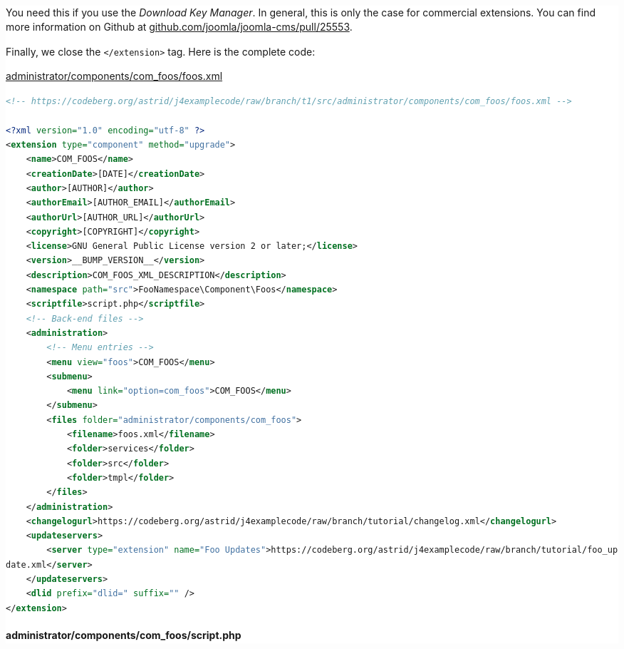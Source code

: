 You need this if you use the _Download Key Manager_. In general, this is only the case for commercial extensions. You can find more information on Github at [github.com/joomla/joomla-cms/pull/25553](https://github.com/joomla/joomla-cms/pull/25553).

Finally, we close the `</extension>` tag. Here is the complete code:

[administrator/components/com_foos/foos.xml](https://codeberg.org/astrid/j4examplecode/src/branch/t1/src/administrator/components/com_foos/foos.xml)

```xml {numberLines: -2}
<!-- https://codeberg.org/astrid/j4examplecode/raw/branch/t1/src/administrator/components/com_foos/foos.xml -->

<?xml version="1.0" encoding="utf-8" ?>
<extension type="component" method="upgrade">
	<name>COM_FOOS</name>
	<creationDate>[DATE]</creationDate>
	<author>[AUTHOR]</author>
	<authorEmail>[AUTHOR_EMAIL]</authorEmail>
	<authorUrl>[AUTHOR_URL]</authorUrl>
	<copyright>[COPYRIGHT]</copyright>
	<license>GNU General Public License version 2 or later;</license>
	<version>__BUMP_VERSION__</version>
	<description>COM_FOOS_XML_DESCRIPTION</description>
	<namespace path="src">FooNamespace\Component\Foos</namespace>
	<scriptfile>script.php</scriptfile>
	<!-- Back-end files -->
	<administration>
		<!-- Menu entries -->
		<menu view="foos">COM_FOOS</menu>
		<submenu>
			<menu link="option=com_foos">COM_FOOS</menu>
		</submenu>
		<files folder="administrator/components/com_foos">
			<filename>foos.xml</filename>
			<folder>services</folder>
			<folder>src</folder>
			<folder>tmpl</folder>
		</files>
	</administration>
	<changelogurl>https://codeberg.org/astrid/j4examplecode/raw/branch/tutorial/changelog.xml</changelogurl>
	<updateservers>
		<server type="extension" name="Foo Updates">https://codeberg.org/astrid/j4examplecode/raw/branch/tutorial/foo_update.xml</server>
	</updateservers>
	<dlid prefix="dlid=" suffix="" />
</extension>

```


#### administrator/components/com_foos/script.php
